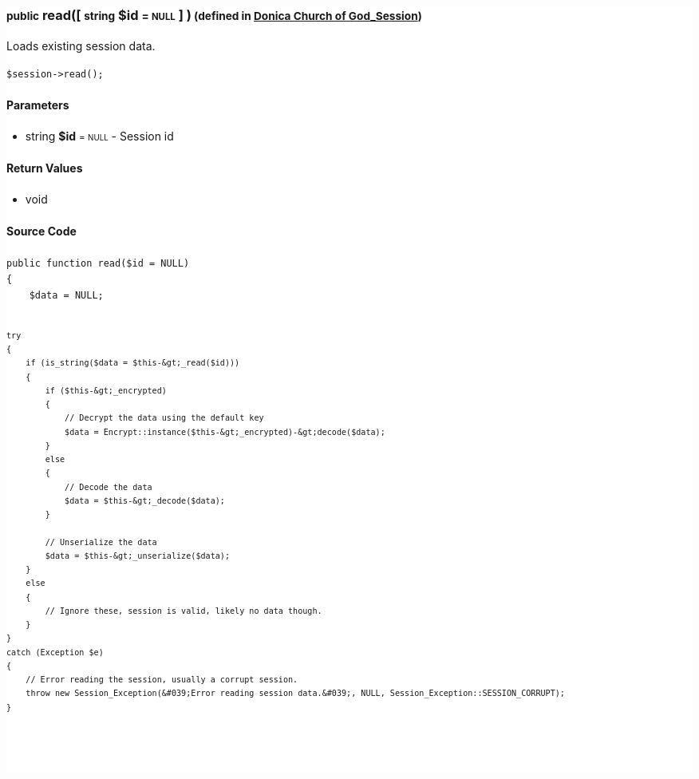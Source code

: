 <div class='method'>
<h3 id="read"><small>public</small>  read([ <small>string</small> <span class="param" title="Session id">$id</span> <small>= <small>NULL</small></small> ] )<small> (defined in <a href='/documentation/api/Donica Church of God_Session'>Donica Church of God_Session</a>)</small></h3>
<div class='description'><p>Loads existing session data.</p>

<pre><code>$session-&gt;read();
</code></pre>
</div>
<h4>Parameters</h4>
<ul>
<li>
 <span class="blue">string </span><strong> $id</strong> <small> = <small>NULL</small></small> - Session id</li>
</ul>
<h4>Return Values</h4>
<ul class='return'>
<li>
<span class='blue'>void</span>  
</li></ul>
<div class="method-source">
<h4>Source Code</h4>
<pre>
<code class="language-php">public function read($id = NULL)
{
	$data = NULL;

	try
	{
		if (is_string($data = $this-&gt;_read($id)))
		{
			if ($this-&gt;_encrypted)
			{
				// Decrypt the data using the default key
				$data = Encrypt::instance($this-&gt;_encrypted)-&gt;decode($data);
			}
			else
			{
				// Decode the data
				$data = $this-&gt;_decode($data);
			}

			// Unserialize the data
			$data = $this-&gt;_unserialize($data);
		}
		else
		{
			// Ignore these, session is valid, likely no data though.
		}
	}
	catch (Exception $e)
	{
		// Error reading the session, usually a corrupt session.
		throw new Session_Exception(&#039;Error reading session data.&#039;, NULL, Session_Exception::SESSION_CORRUPT);
	}
